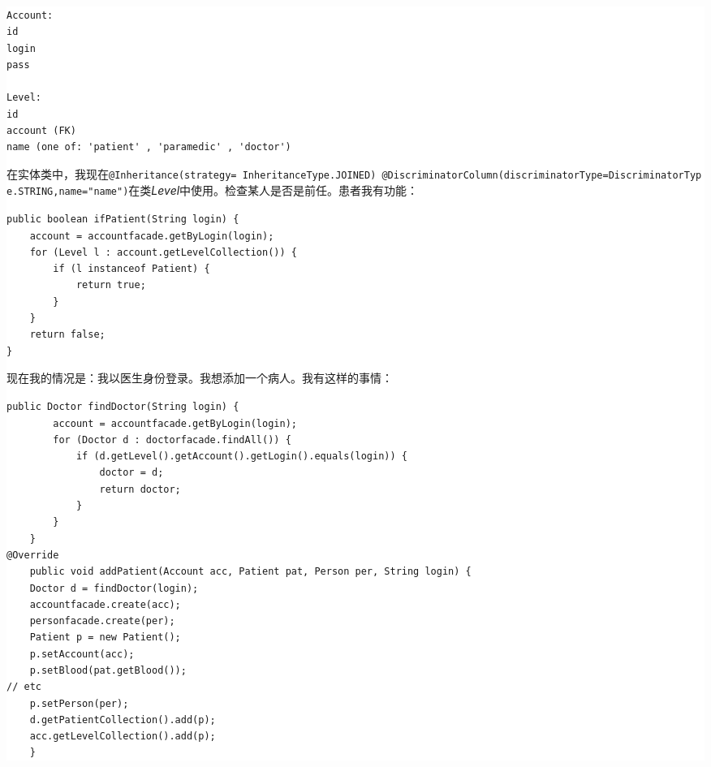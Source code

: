 ```
Account:
id
login
pass

Level:
id
account (FK)
name (one of: 'patient' , 'paramedic' , 'doctor') 
```

在实体类中，我现在`@Inheritance(strategy= InheritanceType.JOINED) @DiscriminatorColumn(discriminatorType=DiscriminatorType.STRING,name="name")`在类*Level*中使用。检查某人是否是前任。患者我有功能：

```
public boolean ifPatient(String login) {
    account = accountfacade.getByLogin(login);
    for (Level l : account.getLevelCollection()) {
        if (l instanceof Patient) {
            return true;
        }
    }
    return false;
} 
```

现在我的情况是：我以医生身份登录。我想添加一个病人。我有这样的事情：

```
public Doctor findDoctor(String login) {
        account = accountfacade.getByLogin(login);
        for (Doctor d : doctorfacade.findAll()) {
            if (d.getLevel().getAccount().getLogin().equals(login)) {
                doctor = d;
                return doctor;
            }
        }
    }
@Override
    public void addPatient(Account acc, Patient pat, Person per, String login) {
    Doctor d = findDoctor(login);
    accountfacade.create(acc);
    personfacade.create(per);
    Patient p = new Patient();
    p.setAccount(acc);
    p.setBlood(pat.getBlood());
// etc
    p.setPerson(per);
    d.getPatientCollection().add(p);
    acc.getLevelCollection().add(p);
    } 
```
